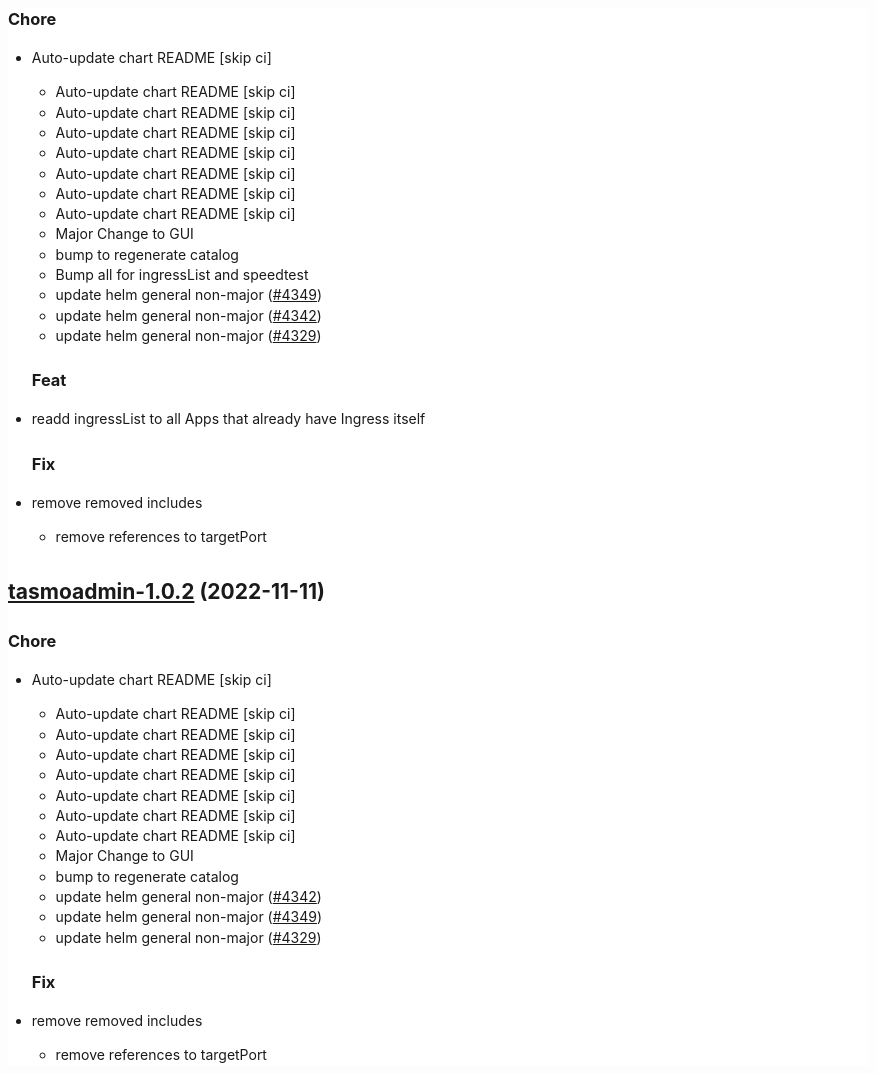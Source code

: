 ### Chore

- Auto-update chart README [skip ci]
  - Auto-update chart README [skip ci]
  - Auto-update chart README [skip ci]
  - Auto-update chart README [skip ci]
  - Auto-update chart README [skip ci]
  - Auto-update chart README [skip ci]
  - Auto-update chart README [skip ci]
  - Auto-update chart README [skip ci]
  - Major Change to GUI
  - bump to regenerate catalog
  - Bump all for ingressList and speedtest
  - update helm general non-major ([#4349](https://github.com/truecharts/charts/issues/4349))
  - update helm general non-major ([#4342](https://github.com/truecharts/charts/issues/4342))
  - update helm general non-major ([#4329](https://github.com/truecharts/charts/issues/4329))
  
  ### Feat

- readd ingressList to all Apps that already have Ingress itself
  
  ### Fix

- remove removed includes
  - remove references to targetPort
  
  


## [tasmoadmin-1.0.2](https://github.com/truecharts/charts/compare/tasmoadmin-0.0.34...tasmoadmin-1.0.2) (2022-11-11)

### Chore

- Auto-update chart README [skip ci]
  - Auto-update chart README [skip ci]
  - Auto-update chart README [skip ci]
  - Auto-update chart README [skip ci]
  - Auto-update chart README [skip ci]
  - Auto-update chart README [skip ci]
  - Auto-update chart README [skip ci]
  - Auto-update chart README [skip ci]
  - Major Change to GUI
  - bump to regenerate catalog
  - update helm general non-major ([#4342](https://github.com/truecharts/charts/issues/4342))
  - update helm general non-major ([#4349](https://github.com/truecharts/charts/issues/4349))
  - update helm general non-major ([#4329](https://github.com/truecharts/charts/issues/4329))
  
  ### Fix

- remove removed includes
  - remove references to targetPort
  